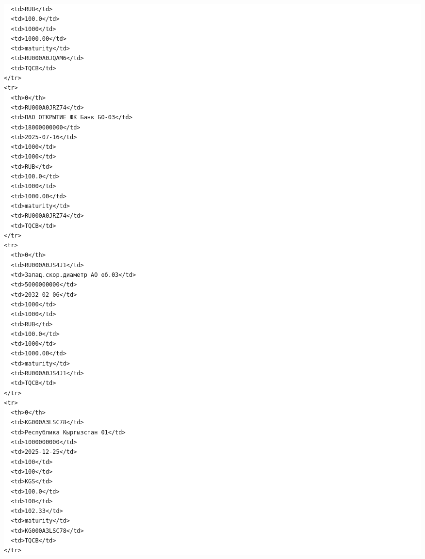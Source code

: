       <td>RUB</td>
      <td>100.0</td>
      <td>1000</td>
      <td>1000.00</td>
      <td>maturity</td>
      <td>RU000A0JQAM6</td>
      <td>TQCB</td>
    </tr>
    <tr>
      <th>0</th>
      <td>RU000A0JRZ74</td>
      <td>ПАО ОТКРЫТИЕ ФК Банк БО-03</td>
      <td>18000000000</td>
      <td>2025-07-16</td>
      <td>1000</td>
      <td>1000</td>
      <td>RUB</td>
      <td>100.0</td>
      <td>1000</td>
      <td>1000.00</td>
      <td>maturity</td>
      <td>RU000A0JRZ74</td>
      <td>TQCB</td>
    </tr>
    <tr>
      <th>0</th>
      <td>RU000A0JS4J1</td>
      <td>Запад.скор.диаметр АО об.03</td>
      <td>5000000000</td>
      <td>2032-02-06</td>
      <td>1000</td>
      <td>1000</td>
      <td>RUB</td>
      <td>100.0</td>
      <td>1000</td>
      <td>1000.00</td>
      <td>maturity</td>
      <td>RU000A0JS4J1</td>
      <td>TQCB</td>
    </tr>
    <tr>
      <th>0</th>
      <td>KG000A3LSC78</td>
      <td>Республика Кыргызстан 01</td>
      <td>1000000000</td>
      <td>2025-12-25</td>
      <td>100</td>
      <td>100</td>
      <td>KGS</td>
      <td>100.0</td>
      <td>100</td>
      <td>102.33</td>
      <td>maturity</td>
      <td>KG000A3LSC78</td>
      <td>TQCB</td>
    </tr>
  </tbody>
</table>
</div>
